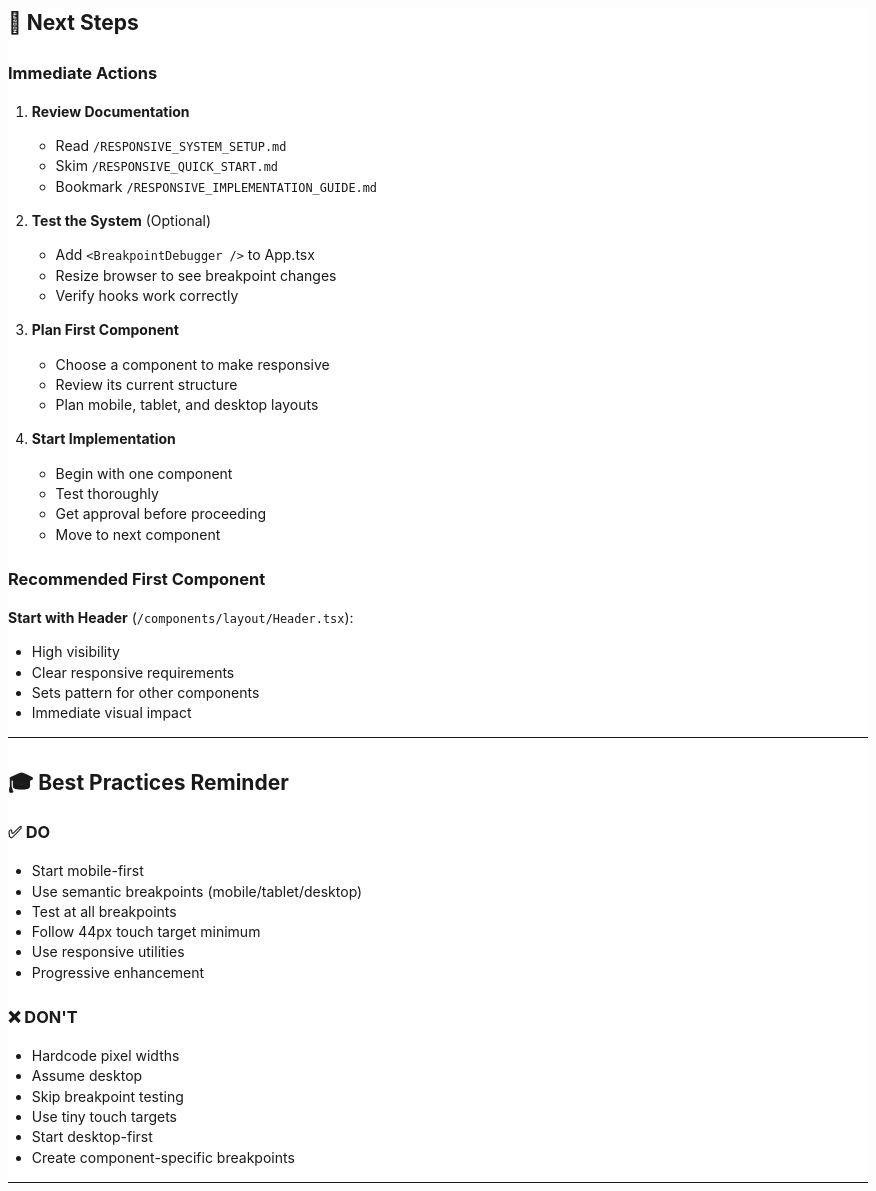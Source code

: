 
## 🚀 Next Steps

### Immediate Actions

1. **Review Documentation**
   - Read `/RESPONSIVE_SYSTEM_SETUP.md`
   - Skim `/RESPONSIVE_QUICK_START.md`
   - Bookmark `/RESPONSIVE_IMPLEMENTATION_GUIDE.md`

2. **Test the System** (Optional)
   - Add `<BreakpointDebugger />` to App.tsx
   - Resize browser to see breakpoint changes
   - Verify hooks work correctly

3. **Plan First Component**
   - Choose a component to make responsive
   - Review its current structure
   - Plan mobile, tablet, and desktop layouts

4. **Start Implementation**
   - Begin with one component
   - Test thoroughly
   - Get approval before proceeding
   - Move to next component

### Recommended First Component

**Start with Header** (`/components/layout/Header.tsx`):
- High visibility
- Clear responsive requirements
- Sets pattern for other components
- Immediate visual impact

---

## 🎓 Best Practices Reminder

### ✅ DO

- Start mobile-first
- Use semantic breakpoints (mobile/tablet/desktop)
- Test at all breakpoints
- Follow 44px touch target minimum
- Use responsive utilities
- Progressive enhancement

### ❌ DON'T

- Hardcode pixel widths
- Assume desktop
- Skip breakpoint testing
- Use tiny touch targets
- Start desktop-first
- Create component-specific breakpoints

---